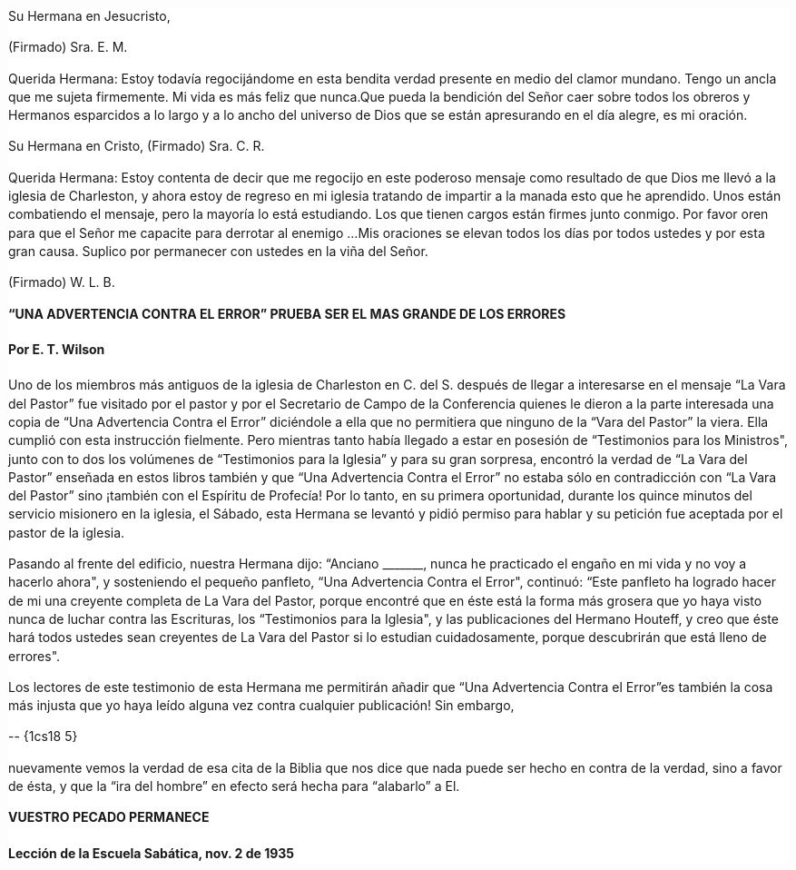  Su Hermana en Jesucristo,

 (Firmado) Sra. E. M.

Querida Hermana: Estoy todavía regocijándome en esta bendita verdad presente en medio del clamor mundano. Tengo un ancla que me sujeta firmemente. Mi vida es más feliz que nunca.Que pueda la bendición del Señor caer sobre todos los obreros y Hermanos esparcidos a lo largo y a lo ancho del universo de Dios que se están apresurando en el día alegre, es mi oración.

 Su Hermana en Cristo, (Firmado) Sra. C. R.

Querida Hermana: Estoy contenta de decir que me regocijo en este poderoso mensaje como resultado de que Dios me llevó a la iglesia de Charleston, y ahora estoy de regreso en mi iglesia tratando de impartir a la manada esto que he aprendido. Unos están combatiendo el mensaje, pero la mayoría lo está estudiando. Los que tienen cargos están firmes junto conmigo. Por favor oren para que el Señor me capacite para derrotar al enemigo …Mis oraciones se elevan todos los días por todos ustedes y por esta gran causa. Suplico por permanecer con ustedes en la viña del Señor.

 (Firmado) W. L. B.

**“UNA ADVERTENCIA CONTRA EL ERROR” PRUEBA SER EL MAS GRANDE DE LOS ERRORES**

####  Por E. T. Wilson

Uno de los miembros más antiguos de la iglesia de Charleston en C. del S. después de llegar a interesarse en el mensaje “La Vara del Pastor” fue visitado por el pastor y por el Secretario de Campo de la Conferencia quienes le dieron a la parte interesada una copia de “Una Advertencia Contra el Error” diciéndole a ella que no permitiera que ninguno de la “Vara del Pastor” la viera. Ella cumplió con esta instrucción fielmente. Pero mientras tanto había llegado a estar en posesión de “Testimonios para los Ministros", junto con to dos los volúmenes de “Testimonios para la Iglesia” y para su gran sorpresa, encontró la verdad de “La Vara del Pastor” enseñada en estos libros también y que “Una Advertencia Contra el Error” no estaba sólo en contradicción con “La Vara del Pastor” sino ¡también con el Espíritu de Profecía! Por lo tanto, en su primera oportunidad, durante los quince minutos del servicio misionero en la iglesia, el Sábado, esta Hermana se levantó y pidió permiso para hablar y su petición fue aceptada por el pastor de la iglesia.

Pasando al frente del edificio, nuestra Hermana dijo: “Anciano \_\_\_\_\_\_\_, nunca he practicado el engaño en mi vida y no voy a hacerlo ahora", y sosteniendo el pequeño panfleto, “Una Advertencia Contra el Error", continuó: “Este panfleto ha logrado hacer de mi una creyente completa de La Vara del Pastor, porque encontré que en éste está la forma más grosera que yo haya visto nunca de luchar contra las Escrituras, los “Testimonios para la Iglesia", y las publicaciones del Hermano Houteff, y creo que éste hará todos ustedes sean creyentes de La Vara del Pastor si lo estudian cuidadosamente, porque descubrirán que está lleno de errores".

Los lectores de este testimonio de esta Hermana me permitirán añadir que “Una Advertencia Contra el Error”es también la cosa más injusta que yo haya leído alguna vez contra cualquier publicación! Sin embargo,

 -- {1cs18 5}   
  
  nuevamente vemos la verdad de esa cita de la Biblia que nos dice que nada puede ser hecho en contra de la verdad, sino a favor de ésta, y que la “ira del hombre” en efecto será hecha para “alabarlo” a El.

**VUESTRO PECADO PERMANECE**

#### Lección de la Escuela Sabática, nov. 2 de 1935
